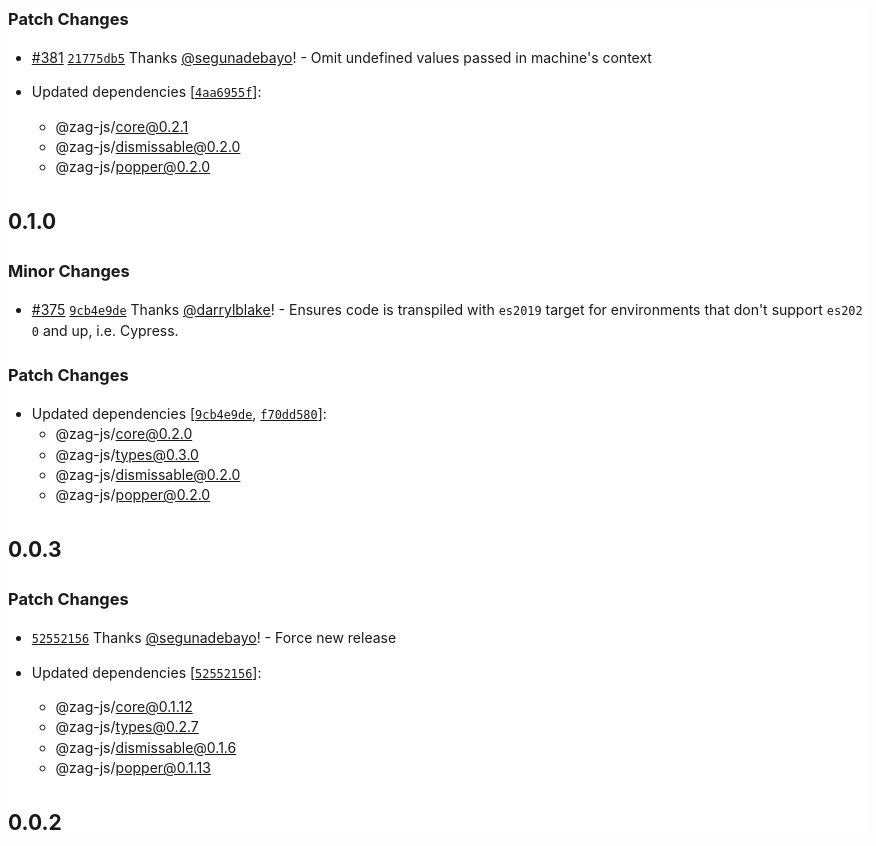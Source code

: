 ### Patch Changes

- [#381](https://github.com/chakra-ui/zag/pull/381)
  [`21775db5`](https://github.com/chakra-ui/zag/commit/21775db5ac318b095f603e7030ec7645e104f663) Thanks
  [@segunadebayo](https://github.com/segunadebayo)! - Omit undefined values passed in machine's context

- Updated dependencies [[`4aa6955f`](https://github.com/chakra-ui/zag/commit/4aa6955fab7ff6fee8545dcf491576640c69c64e)]:
  - @zag-js/core@0.2.1
  - @zag-js/dismissable@0.2.0
  - @zag-js/popper@0.2.0

## 0.1.0

### Minor Changes

- [#375](https://github.com/chakra-ui/zag/pull/375)
  [`9cb4e9de`](https://github.com/chakra-ui/zag/commit/9cb4e9de28a3c6666860bc068c86be67a3b1a2ca) Thanks
  [@darrylblake](https://github.com/darrylblake)! - Ensures code is transpiled with `es2019` target for environments
  that don't support `es2020` and up, i.e. Cypress.

### Patch Changes

- Updated dependencies [[`9cb4e9de`](https://github.com/chakra-ui/zag/commit/9cb4e9de28a3c6666860bc068c86be67a3b1a2ca),
  [`f70dd580`](https://github.com/chakra-ui/zag/commit/f70dd5808ab576d33649e4497e0553c9eef12868)]:
  - @zag-js/core@0.2.0
  - @zag-js/types@0.3.0
  - @zag-js/dismissable@0.2.0
  - @zag-js/popper@0.2.0

## 0.0.3

### Patch Changes

- [`52552156`](https://github.com/chakra-ui/zag/commit/52552156ded1b00f873576f52b11d0414f5dfee7) Thanks
  [@segunadebayo](https://github.com/segunadebayo)! - Force new release

- Updated dependencies [[`52552156`](https://github.com/chakra-ui/zag/commit/52552156ded1b00f873576f52b11d0414f5dfee7)]:
  - @zag-js/core@0.1.12
  - @zag-js/types@0.2.7
  - @zag-js/dismissable@0.1.6
  - @zag-js/popper@0.1.13

## 0.0.2
